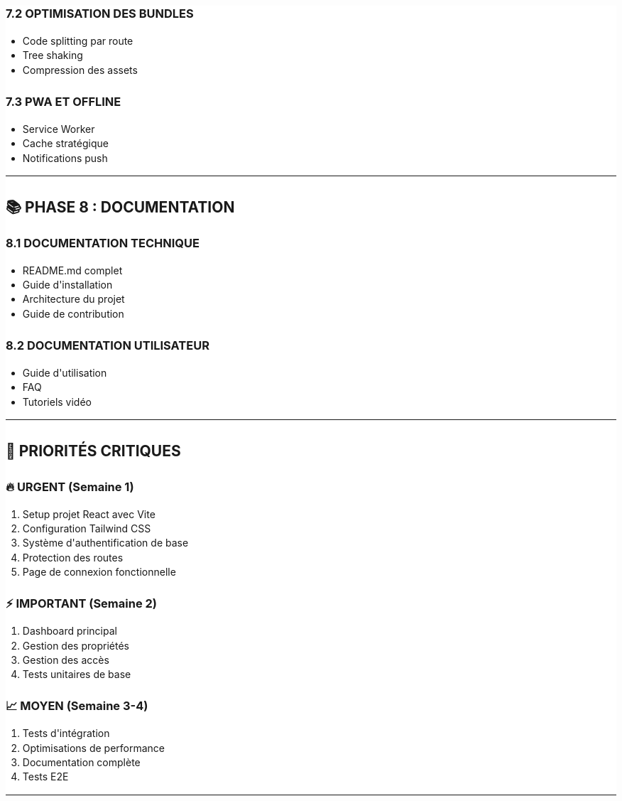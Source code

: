 ### 7.2 **OPTIMISATION DES BUNDLES**
- Code splitting par route
- Tree shaking
- Compression des assets

### 7.3 **PWA ET OFFLINE**
- Service Worker
- Cache stratégique
- Notifications push

---

## 📚 PHASE 8 : DOCUMENTATION

### 8.1 **DOCUMENTATION TECHNIQUE**
- README.md complet
- Guide d'installation
- Architecture du projet
- Guide de contribution

### 8.2 **DOCUMENTATION UTILISATEUR**
- Guide d'utilisation
- FAQ
- Tutoriels vidéo

---

## 🎯 PRIORITÉS CRITIQUES

### 🔥 **URGENT (Semaine 1)**
1. Setup projet React avec Vite
2. Configuration Tailwind CSS
3. Système d'authentification de base
4. Protection des routes
5. Page de connexion fonctionnelle

### ⚡ **IMPORTANT (Semaine 2)**
1. Dashboard principal
2. Gestion des propriétés
3. Gestion des accès
4. Tests unitaires de base

### 📈 **MOYEN (Semaine 3-4)**
1. Tests d'intégration
2. Optimisations de performance
3. Documentation complète
4. Tests E2E

---